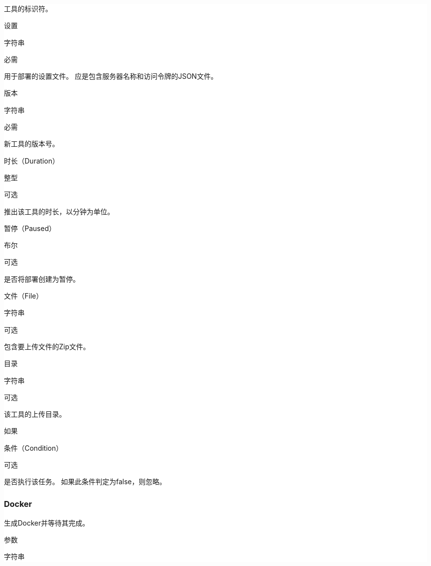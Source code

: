 工具的标识符。

设置

字符串

必需

用于部署的设置文件。 应是包含服务器名称和访问令牌的JSON文件。

版本

字符串

必需

新工具的版本号。

时长（Duration）

整型

可选

推出该工具的时长，以分钟为单位。

暂停（Paused）

布尔

可选

是否将部署创建为暂停。

文件（File）

字符串

可选

包含要上传文件的Zip文件。

目录

字符串

可选

该工具的上传目录。

如果

条件（Condition）

可选

是否执行该任务。 如果此条件判定为false，则忽略。

### Docker

生成Docker并等待其完成。

参数

字符串
